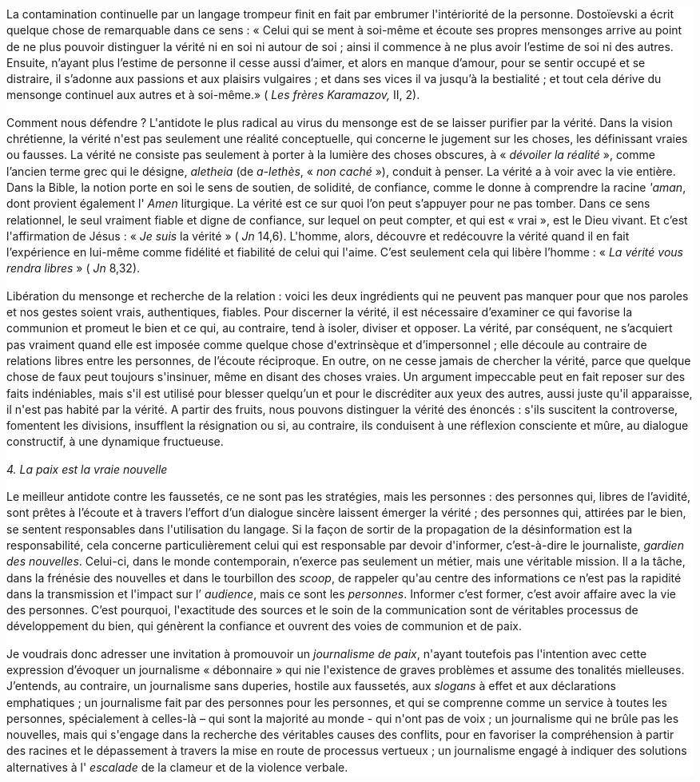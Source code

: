 La contamination continuelle par un langage trompeur finit en fait par embrumer l'intériorité de la personne. Dostoïevski a écrit quelque chose de remarquable dans ce sens : « Celui qui se ment à soi-même et écoute ses propres mensonges arrive au point de ne plus pouvoir distinguer la vérité ni en soi ni autour de soi ; ainsi il commence à ne plus avoir l’estime de soi ni des autres. Ensuite, n’ayant plus l’estime de personne il cesse aussi d’aimer, et alors en manque d’amour, pour se sentir occupé et se distraire, il s’adonne aux passions et aux plaisirs vulgaires ; et dans ses vices il va jusqu’à la bestialité ; et tout cela dérive du mensonge continuel aux autres et à soi-même.» ( *Les frères Karamazov,* II, 2).

Comment nous défendre ? L'antidote le plus radical au virus du mensonge est de se laisser purifier par la vérité. Dans la vision chrétienne, la vérité n'est pas seulement une réalité conceptuelle, qui concerne le jugement sur les choses, les définissant vraies ou fausses. La vérité ne consiste pas seulement à porter à la lumière des choses obscures, à « *dévoiler la réalité* », comme l’ancien terme grec qui le désigne, *aletheia* (de *a-lethès*, « *non caché* »), conduit à penser. La vérité a à voir avec la vie entière. Dans la Bible, la notion porte en soi le sens de soutien, de solidité, de confiance, comme le donne à comprendre la racine *'aman*, dont provient également l' *Amen* liturgique. La vérité est ce sur quoi l’on peut s’appuyer pour ne pas tomber. Dans ce sens relationnel, le seul vraiment fiable et digne de confiance, sur lequel on peut compter, et qui est « vrai », est le Dieu vivant. Et c’est l'affirmation de Jésus : « *Je suis* la vérité » ( *Jn* 14,6). L'homme, alors, découvre et redécouvre la vérité quand il en fait l’expérience en lui-même comme fidélité et fiabilité de celui qui l'aime. C’est seulement cela qui libère l’homme : « *La vérité vous rendra libres* » ( *Jn* 8,32).

Libération du mensonge et recherche de la relation : voici les deux ingrédients qui ne peuvent pas manquer pour que nos paroles et nos gestes soient vrais, authentiques, fiables. Pour discerner la vérité, il est nécessaire d’examiner ce qui favorise la communion et promeut le bien et ce qui, au contraire, tend à isoler, diviser et opposer. La vérité, par conséquent, ne s’acquiert pas vraiment quand elle est imposée comme quelque chose d'extrinsèque et d’impersonnel ; elle découle au contraire de relations libres entre les personnes, de l’écoute réciproque. En outre, on ne cesse jamais de chercher la vérité, parce que quelque chose de faux peut toujours s'insinuer, même en disant des choses vraies. Un argument impeccable peut en fait reposer sur des faits indéniables, mais s'il est utilisé pour blesser quelqu’un et pour le discréditer aux yeux des autres, aussi juste qu'il apparaisse, il n'est pas habité par la vérité. A partir des fruits, nous pouvons distinguer la vérité des énoncés : s'ils suscitent la controverse, fomentent les divisions, insufflent la résignation ou si, au contraire, ils conduisent à une réflexion consciente et mûre, au dialogue constructif, à une dynamique fructueuse.

*4. La paix est la vraie nouvelle*

Le meilleur antidote contre les faussetés, ce ne sont pas les stratégies, mais les personnes : des personnes qui, libres de l’avidité, sont prêtes à l’écoute et à travers l’effort d’un dialogue sincère laissent émerger la vérité ; des personnes qui, attirées par le bien, se sentent responsables dans l'utilisation du langage. Si la façon de sortir de la propagation de la désinformation est la responsabilité, cela concerne particulièrement celui qui est responsable par devoir d'informer, c’est-à-dire le journaliste, *gardien des nouvelles*. Celui-ci, dans le monde contemporain, n’exerce pas seulement un métier, mais une véritable mission. Il a la tâche, dans la frénésie des nouvelles et dans le tourbillon des *scoop*, de rappeler qu'au centre des informations ce n’est pas la rapidité dans la transmission et l'impact sur l’ *audience*, mais ce sont les *personnes*. Informer c’est former, c’est avoir affaire avec la vie des personnes. C’est pourquoi, l'exactitude des sources et le soin de la communication sont de véritables processus de développement du bien, qui génèrent la confiance et ouvrent des voies de communion et de paix.

Je voudrais donc adresser une invitation à promouvoir un *journalisme de paix*, n'ayant toutefois pas l'intention avec cette expression d’évoquer un journalisme « débonnaire » qui nie l'existence de graves problèmes et assume des tonalités mielleuses. J’entends, au contraire, un journalisme sans duperies, hostile aux faussetés, aux *slogans* à effet et aux déclarations emphatiques ; un journalisme fait par des personnes pour les personnes, et qui se comprenne comme un service à toutes les personnes, spécialement à celles-là – qui sont la majorité au monde - qui n'ont pas de voix ; un journalisme qui ne brûle pas les nouvelles, mais qui s'engage dans la recherche des véritables causes des conflits, pour en favoriser la compréhension à partir des racines et le dépassement à travers la mise en route de processus vertueux ; un journalisme engagé à indiquer des solutions alternatives à l' *escalade* de la clameur et de la violence verbale.
